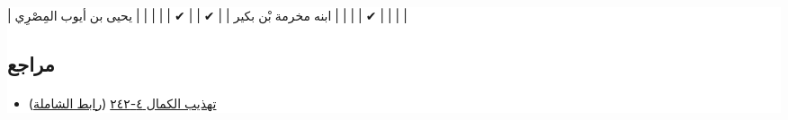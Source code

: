 | ابنه مخرمة بْن بكير                                     |         | ✔    |         | ✔       |          |          |        |
| يحيى بن أيوب المِصْرِي                                  |         |      |         | ✔       |          |          |        |
## مراجع
- [تهذيب الكمال ٤-٢٤٢](obsidian://open?vault=Tahdhib-al-Kamal&file=Figures/٧٦٥-بكير%20بن%20عبد%20الله%20بن%20الأشج%20القرشي) ([رابط الشاملة](https://shamela.ws/book/3722/1756))